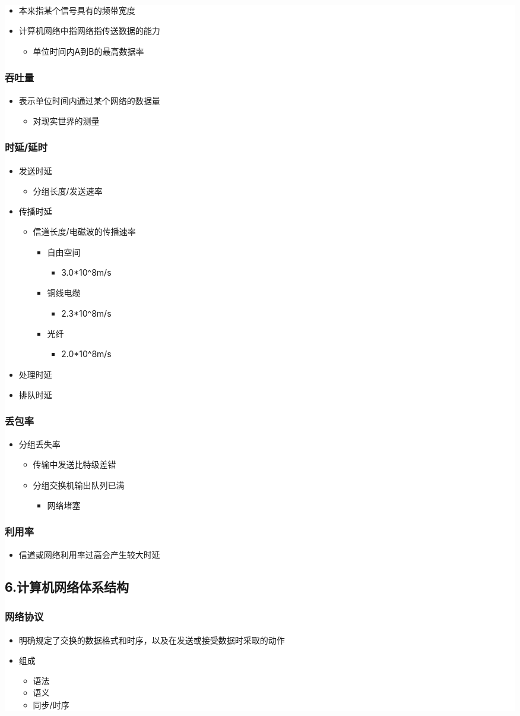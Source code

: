 - 本来指某个信号具有的频带宽度
- 计算机网络中指网络指传送数据的能力

    - 单位时间内A到B的最高数据率

### 吞吐量

- 表示单位时间内通过某个网络的数据量

    - 对现实世界的测量

### 时延/延时

- 发送时延

    - 分组长度/发送速率

- 传播时延

    - 信道长度/电磁波的传播速率

        - 自由空间

            - 3.0*10^8m/s

        - 铜线电缆

            - 2.3*10^8m/s

        - 光纤

            - 2.0*10^8m/s

- 处理时延
- 排队时延

### 丢包率

- 分组丢失率

    - 传输中发送比特级差错
    - 分组交换机输出队列已满

        - 网络堵塞

### 利用率

- 信道或网络利用率过高会产生较大时延

## 6.计算机网络体系结构

### 网络协议

- 明确规定了交换的数据格式和时序，以及在发送或接受数据时采取的动作
- 组成

    - 语法
    - 语义
    - 同步/时序

